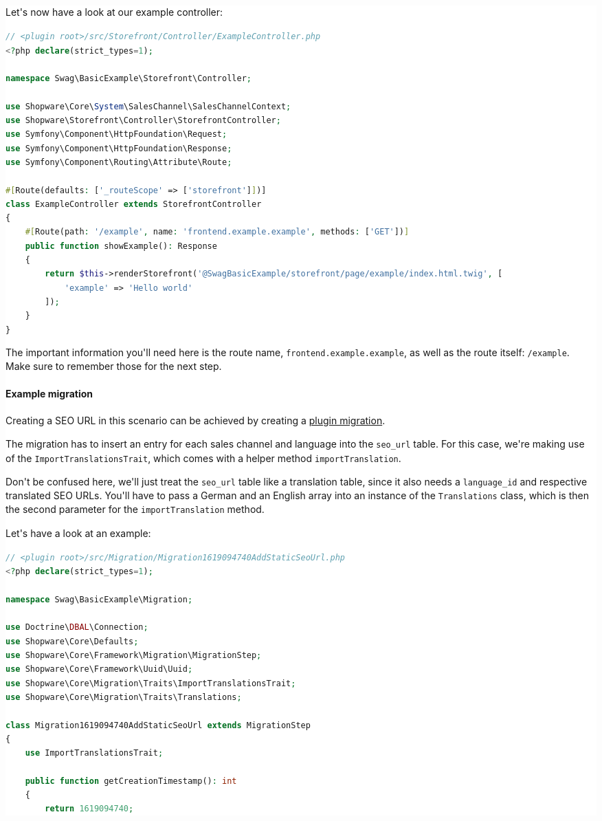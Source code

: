 Let's now have a look at our example controller:

```php
// <plugin root>/src/Storefront/Controller/ExampleController.php
<?php declare(strict_types=1);

namespace Swag\BasicExample\Storefront\Controller;

use Shopware\Core\System\SalesChannel\SalesChannelContext;
use Shopware\Storefront\Controller\StorefrontController;
use Symfony\Component\HttpFoundation\Request;
use Symfony\Component\HttpFoundation\Response;
use Symfony\Component\Routing\Attribute\Route;

#[Route(defaults: ['_routeScope' => ['storefront']])]
class ExampleController extends StorefrontController
{
    #[Route(path: '/example', name: 'frontend.example.example', methods: ['GET'])]
    public function showExample(): Response
    {
        return $this->renderStorefront('@SwagBasicExample/storefront/page/example/index.html.twig', [
            'example' => 'Hello world'
        ]);
    }
}
```

The important information you'll need here is the route name, `frontend.example.example`, as well as the route itself: `/example`. Make sure to remember those for the next step.

#### Example migration

Creating a SEO URL in this scenario can be achieved by creating a [plugin migration](../../plugin-fundamentals/database-migrations).

The migration has to insert an entry for each sales channel and language into the `seo_url` table. For this case, we're making use of the `ImportTranslationsTrait`, which comes with a helper method `importTranslation`.

Don't be confused here, we'll just treat the `seo_url` table like a translation table, since it also needs a `language_id` and respective translated SEO URLs. You'll have to pass a German and an English array into an instance of the `Translations` class, which is then the second parameter for the `importTranslation` method.

Let's have a look at an example:

```php
// <plugin root>/src/Migration/Migration1619094740AddStaticSeoUrl.php
<?php declare(strict_types=1);

namespace Swag\BasicExample\Migration;

use Doctrine\DBAL\Connection;
use Shopware\Core\Defaults;
use Shopware\Core\Framework\Migration\MigrationStep;
use Shopware\Core\Framework\Uuid\Uuid;
use Shopware\Core\Migration\Traits\ImportTranslationsTrait;
use Shopware\Core\Migration\Traits\Translations;

class Migration1619094740AddStaticSeoUrl extends MigrationStep
{
    use ImportTranslationsTrait;

    public function getCreationTimestamp(): int
    {
        return 1619094740;
```